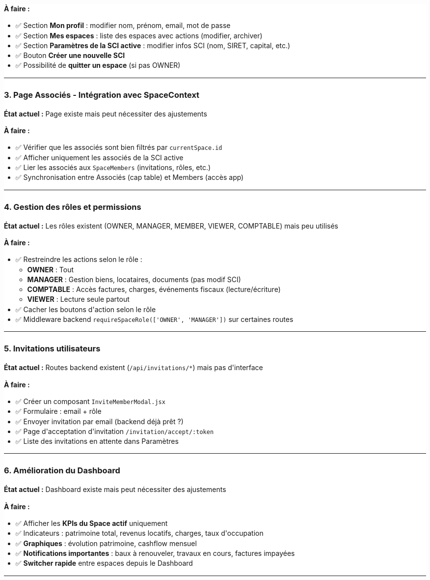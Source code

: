 **À faire :**
- ✅ Section **Mon profil** : modifier nom, prénom, email, mot de passe
- ✅ Section **Mes espaces** : liste des espaces avec actions (modifier, archiver)
- ✅ Section **Paramètres de la SCI active** : modifier infos SCI (nom, SIRET, capital, etc.)
- ✅ Bouton **Créer une nouvelle SCI**
- ✅ Possibilité de **quitter un espace** (si pas OWNER)

---

### 3. **Page Associés - Intégration avec SpaceContext**
**État actuel :** Page existe mais peut nécessiter des ajustements

**À faire :**
- ✅ Vérifier que les associés sont bien filtrés par `currentSpace.id`
- ✅ Afficher uniquement les associés de la SCI active
- ✅ Lier les associés aux `SpaceMembers` (invitations, rôles, etc.)
- ✅ Synchronisation entre Associés (cap table) et Members (accès app)

---

### 4. **Gestion des rôles et permissions**
**État actuel :** Les rôles existent (OWNER, MANAGER, MEMBER, VIEWER, COMPTABLE) mais peu utilisés

**À faire :**
- ✅ Restreindre les actions selon le rôle :
  - **OWNER** : Tout
  - **MANAGER** : Gestion biens, locataires, documents (pas modif SCI)
  - **COMPTABLE** : Accès factures, charges, événements fiscaux (lecture/écriture)
  - **VIEWER** : Lecture seule partout
- ✅ Cacher les boutons d'action selon le rôle
- ✅ Middleware backend `requireSpaceRole(['OWNER', 'MANAGER'])` sur certaines routes

---

### 5. **Invitations utilisateurs**
**État actuel :** Routes backend existent (`/api/invitations/*`) mais pas d'interface

**À faire :**
- ✅ Créer un composant `InviteMemberModal.jsx`
- ✅ Formulaire : email + rôle
- ✅ Envoyer invitation par email (backend déjà prêt ?)
- ✅ Page d'acceptation d'invitation `/invitation/accept/:token`
- ✅ Liste des invitations en attente dans Paramètres

---

### 6. **Amélioration du Dashboard**
**État actuel :** Dashboard existe mais peut nécessiter des ajustements

**À faire :**
- ✅ Afficher les **KPIs du Space actif** uniquement
- ✅ Indicateurs : patrimoine total, revenus locatifs, charges, taux d'occupation
- ✅ **Graphiques** : évolution patrimoine, cashflow mensuel
- ✅ **Notifications importantes** : baux à renouveler, travaux en cours, factures impayées
- ✅ **Switcher rapide** entre espaces depuis le Dashboard

---